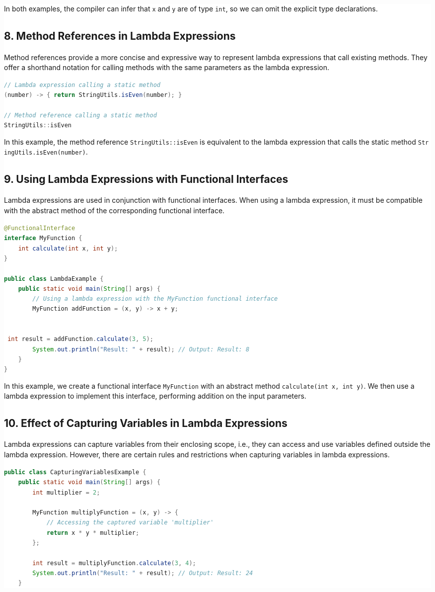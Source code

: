In both examples, the compiler can infer that `x` and `y` are of type `int`, so we can omit the explicit type declarations.

## 8. Method References in Lambda Expressions

Method references provide a more concise and expressive way to represent lambda expressions that call existing methods. They offer a shorthand notation for calling methods with the same parameters as the lambda expression.

```java
// Lambda expression calling a static method
(number) -> { return StringUtils.isEven(number); }

// Method reference calling a static method
StringUtils::isEven
```

In this example, the method reference `StringUtils::isEven` is equivalent to the lambda expression that calls the static method `StringUtils.isEven(number)`.

## 9. Using Lambda Expressions with Functional Interfaces

Lambda expressions are used in conjunction with functional interfaces. When using a lambda expression, it must be compatible with the abstract method of the corresponding functional interface.

```java
@FunctionalInterface
interface MyFunction {
    int calculate(int x, int y);
}

public class LambdaExample {
    public static void main(String[] args) {
        // Using a lambda expression with the MyFunction functional interface
        MyFunction addFunction = (x, y) -> x + y;
       

 int result = addFunction.calculate(3, 5);
        System.out.println("Result: " + result); // Output: Result: 8
    }
}
```

In this example, we create a functional interface `MyFunction` with an abstract method `calculate(int x, int y)`. We then use a lambda expression to implement this interface, performing addition on the input parameters.

## 10. Effect of Capturing Variables in Lambda Expressions

Lambda expressions can capture variables from their enclosing scope, i.e., they can access and use variables defined outside the lambda expression. However, there are certain rules and restrictions when capturing variables in lambda expressions.

```java
public class CapturingVariablesExample {
    public static void main(String[] args) {
        int multiplier = 2;

        MyFunction multiplyFunction = (x, y) -> {
            // Accessing the captured variable 'multiplier'
            return x * y * multiplier;
        };

        int result = multiplyFunction.calculate(3, 4);
        System.out.println("Result: " + result); // Output: Result: 24
    }
```